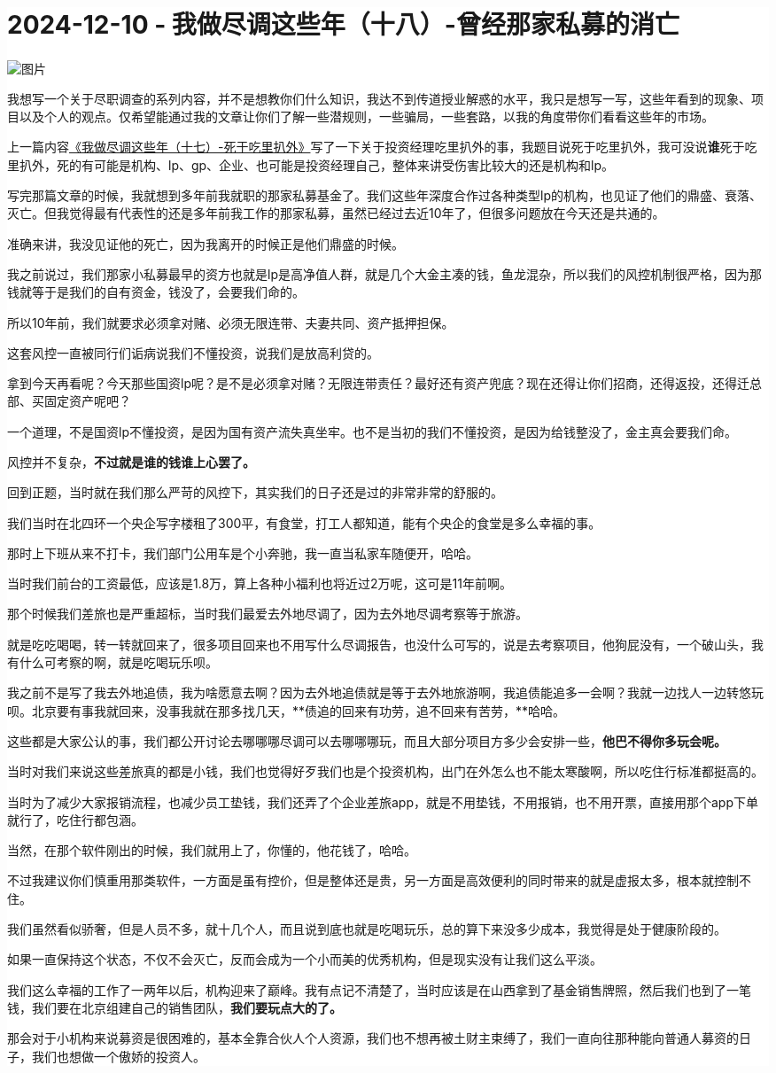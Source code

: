 # 2024-12-10 - 我做尽调这些年（十八）-曾经那家私募的消亡

![图片](https://mmbiz.qpic.cn/mmbiz_jpg/JTrAVGgvYRHX4vHRqWuTITOQrZVtIM0hqRm7DZRvaX19rciaMxTayyXOrjrgHWsJoU9OQwOj3GgqLSPUofercRw/640?wx_fmt=jpeg&from=appmsg&tp=webp&wxfrom=5&wx_lazy=1)

我想写一个关于尽职调查的系列内容，并不是想教你们什么知识，我达不到传道授业解惑的水平，我只是想写一写，这些年看到的现象、项目以及个人的观点。仅希望能通过我的文章让你们了解一些潜规则，一些骗局，一些套路，以我的角度带你们看看这些年的市场。

上一篇内容[《我做尽调这些年（十七）-死于吃里扒外》](https://mp.weixin.qq.com/s?__biz=MzUyNTI2NTY0MQ==&mid=2247489515&idx=1&sn=ae15ef1aa49504402b5167f9f7c71fa4&scene=21#wechat_redirect)写了一下关于投资经理吃里扒外的事，我题目说死于吃里扒外，我可没说**谁**死于吃里扒外，死的有可能是机构、lp、gp、企业、也可能是投资经理自己，整体来讲受伤害比较大的还是机构和lp。

写完那篇文章的时候，我就想到多年前我就职的那家私募基金了。我们这些年深度合作过各种类型lp的机构，也见证了他们的鼎盛、衰落、灭亡。但我觉得最有代表性的还是多年前我工作的那家私募，虽然已经过去近10年了，但很多问题放在今天还是共通的。

准确来讲，我没见证他的死亡，因为我离开的时候正是他们鼎盛的时候。

我之前说过，我们那家小私募最早的资方也就是lp是高净值人群，就是几个大金主凑的钱，鱼龙混杂，所以我们的风控机制很严格，因为那钱就等于是我们的自有资金，钱没了，会要我们命的。

所以10年前，我们就要求必须拿对赌、必须无限连带、夫妻共同、资产抵押担保。

这套风控一直被同行们诟病说我们不懂投资，说我们是放高利贷的。

拿到今天再看呢？今天那些国资lp呢？是不是必须拿对赌？无限连带责任？最好还有资产兜底？现在还得让你们招商，还得返投，还得迁总部、买固定资产呢吧？

一个道理，不是国资lp不懂投资，是因为国有资产流失真坐牢。也不是当初的我们不懂投资，是因为给钱整没了，金主真会要我们命。

风控并不复杂，**不过就是谁的钱谁上心罢了。**

回到正题，当时就在我们那么严苛的风控下，其实我们的日子还是过的非常非常的舒服的。

我们当时在北四环一个央企写字楼租了300平，有食堂，打工人都知道，能有个央企的食堂是多么幸福的事。

那时上下班从来不打卡，我们部门公用车是个小奔驰，我一直当私家车随便开，哈哈。

当时我们前台的工资最低，应该是1.8万，算上各种小福利也将近过2万呢，这可是11年前啊。

那个时候我们差旅也是严重超标，当时我们最爱去外地尽调了，因为去外地尽调考察等于旅游。

就是吃吃喝喝，转一转就回来了，很多项目回来也不用写什么尽调报告，也没什么可写的，说是去考察项目，他狗屁没有，一个破山头，我有什么可考察的啊，就是吃喝玩乐呗。

我之前不是写了我去外地追债，我为啥愿意去啊？因为去外地追债就是等于去外地旅游啊，我追债能追多一会啊？我就一边找人一边转悠玩呗。北京要有事我就回来，没事我就在那多找几天，**债追的回来有功劳，追不回来有苦劳，**哈哈。

这些都是大家公认的事，我们都公开讨论去哪哪哪尽调可以去哪哪哪玩，而且大部分项目方多少会安排一些，**他巴不得你多玩会呢。**

当时对我们来说这些差旅真的都是小钱，我们也觉得好歹我们也是个投资机构，出门在外怎么也不能太寒酸啊，所以吃住行标准都挺高的。

当时为了减少大家报销流程，也减少员工垫钱，我们还弄了个企业差旅app，就是不用垫钱，不用报销，也不用开票，直接用那个app下单就行了，吃住行都包涵。

当然，在那个软件刚出的时候，我们就用上了，你懂的，他花钱了，哈哈。

不过我建议你们慎重用那类软件，一方面是虽有控价，但是整体还是贵，另一方面是高效便利的同时带来的就是虚报太多，根本就控制不住。

我们虽然看似骄奢，但是人员不多，就十几个人，而且说到底也就是吃喝玩乐，总的算下来没多少成本，我觉得是处于健康阶段的。

如果一直保持这个状态，不仅不会灭亡，反而会成为一个小而美的优秀机构，但是现实没有让我们这么平淡。

我们这么幸福的工作了一两年以后，机构迎来了巅峰。我有点记不清楚了，当时应该是在山西拿到了基金销售牌照，然后我们也到了一笔钱，我们要在北京组建自己的销售团队，**我们要玩点大的了。**

那会对于小机构来说募资是很困难的，基本全靠合伙人个人资源，我们也不想再被土财主束缚了，我们一直向往那种能向普通人募资的日子，我们也想做一个傲娇的投资人。
